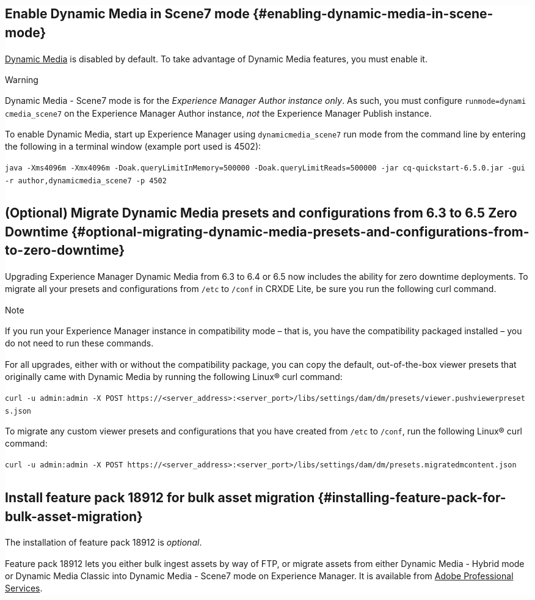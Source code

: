 ## Enable Dynamic Media in Scene7 mode {#enabling-dynamic-media-in-scene-mode}

[Dynamic Media](https://business.adobe.com/products/experience-manager/assets/dynamic-media.html) is disabled by default. To take advantage of Dynamic Media features, you must enable it.

>[!WARNING]
>
>Dynamic Media - Scene7 mode is for the *Experience Manager Author instance only*. As such, you must configure `runmode=dynamicmedia_scene7` on the Experience Manager Author instance, *not* the Experience Manager Publish instance.

To enable Dynamic Media, start up Experience Manager using `dynamicmedia_scene7` run mode from the command line by entering the following in a terminal window (example port used is 4502):

```shell {.line-numbers}
java -Xms4096m -Xmx4096m -Doak.queryLimitInMemory=500000 -Doak.queryLimitReads=500000 -jar cq-quickstart-6.5.0.jar -gui -r author,dynamicmedia_scene7 -p 4502
```

## (Optional) Migrate Dynamic Media presets and configurations from 6.3 to 6.5 Zero Downtime {#optional-migrating-dynamic-media-presets-and-configurations-from-to-zero-downtime}

Upgrading Experience Manager Dynamic Media from 6.3 to 6.4 or 6.5 now includes the ability for zero downtime deployments. To migrate all your presets and configurations from `/etc` to `/conf` in CRXDE Lite, be sure you run the following curl command.

>[!NOTE]
>
>If you run your Experience Manager instance in compatibility mode &ndash; that is, you have the compatibility packaged installed &ndash; you do not need to run these commands.

For all upgrades, either with or without the compatibility package, you can copy the default, out-of-the-box viewer presets that originally came with Dynamic Media by running the following Linux&reg; curl command:

`curl -u admin:admin -X POST https://<server_address>:<server_port>/libs/settings/dam/dm/presets/viewer.pushviewerpresets.json`

To migrate any custom viewer presets and configurations that you have created from `/etc` to `/conf`, run the following Linux&reg; curl command:

`curl -u admin:admin -X POST https://<server_address>:<server_port>/libs/settings/dam/dm/presets.migratedmcontent.json`

## Install feature pack 18912 for bulk asset migration {#installing-feature-pack-for-bulk-asset-migration}

The installation of feature pack 18912 is *optional*.

Feature pack 18912 lets you either bulk ingest assets by way of FTP, or migrate assets from either Dynamic Media - Hybrid mode or Dynamic Media Classic into Dynamic Media - Scene7 mode on Experience Manager. It is available from [Adobe Professional Services](https://business.adobe.com/customers/consulting-services/main.html).

